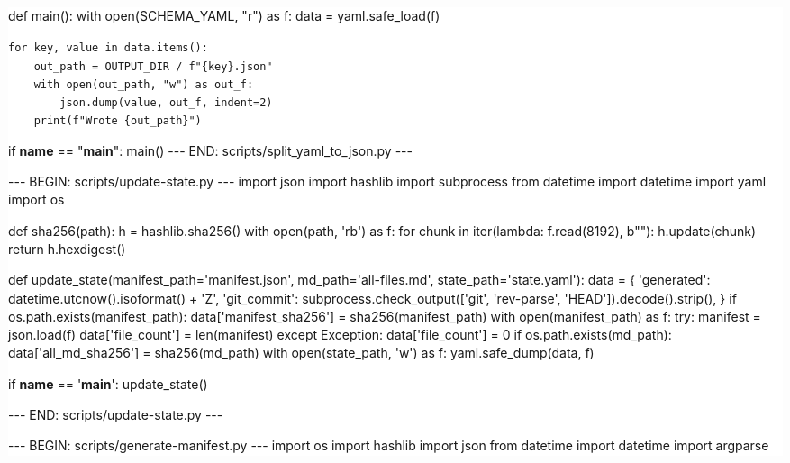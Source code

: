 def main():
    with open(SCHEMA_YAML, "r") as f:
        data = yaml.safe_load(f)

    for key, value in data.items():
        out_path = OUTPUT_DIR / f"{key}.json"
        with open(out_path, "w") as out_f:
            json.dump(value, out_f, indent=2)
        print(f"Wrote {out_path}")

if __name__ == "__main__":
    main()
--- END: scripts/split_yaml_to_json.py ---

--- BEGIN: scripts/update-state.py ---
import json
import hashlib
import subprocess
from datetime import datetime
import yaml
import os


def sha256(path):
    h = hashlib.sha256()
    with open(path, 'rb') as f:
        for chunk in iter(lambda: f.read(8192), b""):
            h.update(chunk)
    return h.hexdigest()


def update_state(manifest_path='manifest.json', md_path='all-files.md', state_path='state.yaml'):
    data = {
        'generated': datetime.utcnow().isoformat() + 'Z',
        'git_commit': subprocess.check_output(['git', 'rev-parse', 'HEAD']).decode().strip(),
    }
    if os.path.exists(manifest_path):
        data['manifest_sha256'] = sha256(manifest_path)
        with open(manifest_path) as f:
            try:
                manifest = json.load(f)
                data['file_count'] = len(manifest)
            except Exception:
                data['file_count'] = 0
    if os.path.exists(md_path):
        data['all_md_sha256'] = sha256(md_path)
    with open(state_path, 'w') as f:
        yaml.safe_dump(data, f)

if __name__ == '__main__':
    update_state()

--- END: scripts/update-state.py ---

--- BEGIN: scripts/generate-manifest.py ---
import os
import hashlib
import json
from datetime import datetime
import argparse
